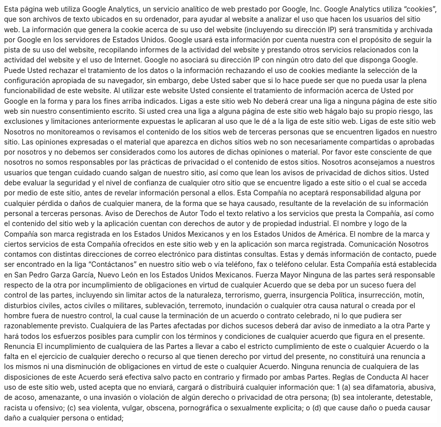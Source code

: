 Esta página web utiliza Google Analytics, un servicio analítico de web prestado por Google, Inc. Google Analytics utiliza “cookies”, que son archivos de texto ubicados en su ordenador, para ayudar al website a analizar el uso que hacen los usuarios del sitio web. La información que genera la cookie acerca de su uso del website (incluyendo su dirección IP) será transmitida y archivada por Google en los servidores de Estados Unidos. Google usará esta información por cuenta nuestra con el propósito de seguir la pista de su uso del website, recopilando informes de la actividad del website y prestando otros servicios relacionados con la actividad del website y el uso de Internet. Google no asociará su dirección IP con ningún otro dato del que disponga Google. Puede Usted rechazar el tratamiento de los datos o la información rechazando el uso de cookies mediante la selección de la configuración apropiada de su navegador, sin embargo, debe Usted saber que si lo hace puede ser que no pueda usar la plena funcionabilidad de este website. Al utilizar este website Usted consiente el tratamiento de información acerca de Usted por Google en la forma y para los fines arriba indicados.
Ligas a este sitio web
No deberá crear una liga a ninguna página de este sitio web sin nuestro consentimiento escrito. Si usted crea una liga a alguna página de este sitio web hágalo bajo su propio riesgo, las exclusiones y limitaciones anteriormente expuestas le aplicaran al uso que le dé a la liga de este sitio web.
Ligas de este sitio web
Nosotros no monitoreamos o revisamos el contenido de los sitios web de terceras personas que se encuentren ligados en nuestro sitio. Las opiniones expresadas o el material que aparezca en dichos sitios web no son necesariamente compartidas o aprobadas por nosotros y no debemos ser considerados como los autores de dichas opiniones o material. Por favor este consciente de que nosotros no somos responsables por las prácticas de privacidad o el contenido de estos sitios. Nosotros aconsejamos a nuestros usuarios que tengan cuidado cuando salgan de nuestro sitio, así como que lean los avisos de privacidad de dichos sitios. Usted debe evaluar la seguridad y el nivel de confianza de cualquier otro sitio que se encuentre ligado a este sitio o el cual se acceda por medio de este sitio, antes de revelar información personal a ellos.
Esta Compañía no aceptará responsabilidad alguna por cualquier pérdida o daños de cualquier manera, de la forma que se haya causado, resultante de la revelación de su información personal a terceras personas.
Aviso de Derechos de Autor
Todo el texto relativo a los servicios que presta la Compañía, así como el contenido del sitio web y la aplicación cuentan con derechos de autor y de propiedad industrial.
El nombre y logo de la Compañía son marca registrada en los Estados Unidos Mexicanos y en los Estados Unidos de América. El nombre de la marca y ciertos servicios de esta Compañía ofrecidos en este sitio web y en la aplicación son marca registrada.
Comunicación
Nosotros contamos con distintas direcciones de correo electrónico para distintas consultas. Estas y demás información de contacto, puede ser encontrado en la liga “Contáctanos” en nuestro sitio web o vía teléfono, fax o teléfono celular.
Esta Compañía está establecida en San Pedro Garza García, Nuevo León en los Estados Unidos Mexicanos.
Fuerza Mayor
Ninguna de las partes será responsable respecto de la otra por incumplimiento de obligaciones en virtud de cualquier Acuerdo que se deba por un suceso fuera del control de las partes, incluyendo sin limitar actos de la naturaleza, terrorismo, guerra, insurgencia Política, insurrección, motín, disturbios civiles, actos civiles o militares, sublevación, terremoto, inundación o cualquier otra causa natural o creada por el hombre fuera de nuestro control, la cual cause la terminación de un acuerdo o contrato celebrado, ni lo que pudiera ser razonablemente previsto. Cualquiera de las Partes afectadas por dichos sucesos deberá dar aviso de inmediato a la otra Parte y hará todos los esfuerzos posibles para cumplir con los términos y condiciones de cualquier acuerdo que figura en el presente.
Renuncia
El incumplimiento de cualquiera de las Partes a llevar a cabo el estricto cumplimiento de este o cualquier Acuerdo o la falta en el ejercicio de cualquier derecho o recurso al que tienen derecho por virtud del presente, no constituirá una renuncia a los mismos ni una disminución de obligaciones en virtud de este o cualquier Acuerdo.
Ninguna renuncia de cualquiera de las disposiciones de este Acuerdo será efectiva salvo pacto en contrario y firmado por ambas Partes.
Reglas de Conducta
Al hacer uso de este sitio web, usted acepta que no enviará, cargará o distribuirá cualquier información que:
1 (a) sea difamatoria, abusiva, de acoso, amenazante, o una invasión o violación de algún derecho o privacidad de otra persona; (b) sea intolerante, detestable, racista u ofensivo; (c) sea violenta, vulgar, obscena, pornográfica o sexualmente explicita; o (d) que cause daño o pueda causar daño a cualquier persona o entidad;